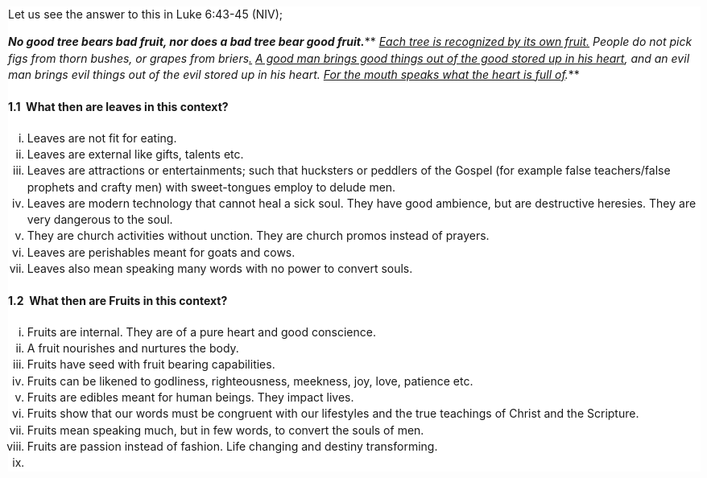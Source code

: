 Let us see the answer to this in Luke 6:43-45 (NIV);

**_No good tree bears bad fruit, nor does a bad tree bear good fruit._**** _<u>Each tree is recognized by its own fruit.</u> People do not pick figs from thorn bushes, or grapes from briers<u>.</u> <u>A good man brings good things out of the good stored up in his heart</u>, and an evil man brings evil things out of the evil stored up in his heart. <u>For the mouth speaks what the heart is full of</u>._**

#### 1.1&nbsp; What then are leaves in this context?

<ol type="i">
  <li>
    Leaves are not fit for eating.
  </li>
  <li>
    Leaves are external like gifts, talents etc.
  </li>
  <li>
    Leaves are attractions or entertainments; such that hucksters or peddlers of the Gospel (for example false teachers/false prophets and crafty men) with sweet-tongues employ to delude men.
  </li>
  <li>
    Leaves are modern technology that cannot heal a sick soul. They have good ambience, but are destructive heresies. They are very dangerous to the soul.
  </li>
  <li>
    They are church activities without unction. They are church promos instead of prayers.
  </li>
  <li>
    Leaves are perishables meant for goats and cows.
  </li>
  <li>
    Leaves also mean speaking many words with no power to convert souls.
  </li>
</ol>

#### 1.2&nbsp; What then are Fruits in this context?

<ol type="i">
  <li>
    Fruits are internal. They are of a pure heart and good conscience.
  </li>
  <li>
    A fruit nourishes and nurtures the body.
  </li>
  <li>
    Fruits have seed with fruit bearing capabilities.
  </li>
  <li>
    Fruits can be likened to godliness, righteousness, meekness, joy, love, patience etc.
  </li>
  <li>
    Fruits are edibles meant for human beings. They impact lives.
  </li>
  <li>
    Fruits show that our words must be congruent with our lifestyles and the true teachings of Christ and the Scripture.
  </li>
  <li>
    Fruits mean speaking much, but in few words, to convert the souls of men.
  </li>
  <li>
    Fruits are passion instead of fashion. Life changing and destiny transforming.
  </li>
  <li>